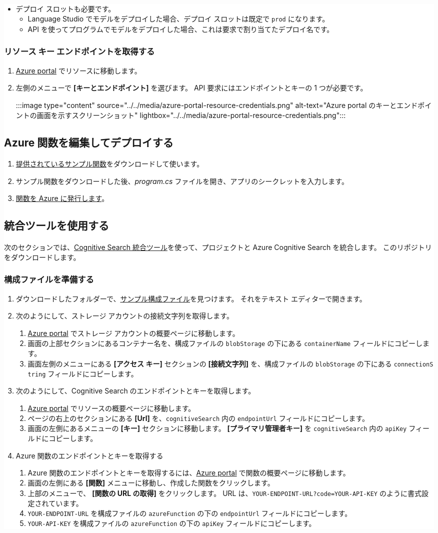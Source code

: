 * デプロイ スロットも必要です。 
   * Language Studio でモデルをデプロイした場合、デプロイ スロットは既定で `prod` になります。 
   * API を使ってプログラムでモデルをデプロイした場合、これは要求で割り当てたデプロイ名です。

### <a name="get-your-resource-keys-endpoint"></a>リソース キー エンドポイントを取得する

1. [Azure portal](https://ms.portal.azure.com/#home) でリソースに移動します。

2. 左側のメニューで **[キーとエンドポイント]** を選びます。 API 要求にはエンドポイントとキーの 1 つが必要です。

    :::image type="content" source="../../media/azure-portal-resource-credentials.png" alt-text="Azure portal のキーとエンドポイントの画面を示すスクリーンショット" lightbox="../../media/azure-portal-resource-credentials.png":::
   
## <a name="edit-and-deploy-your-azure-function"></a>Azure 関数を編集してデプロイする

1. [提供されているサンプル関数](https://aka.ms/ct-cognitive-search-integration-tool)をダウンロードして使います。

2. サンプル関数をダウンロードした後、*program.cs* ファイルを開き、アプリのシークレットを入力します。

3. [関数を Azure に発行します](/azure/azure-functions/functions-develop-vs?tabs=in-process#publish-to-azure)。

## <a name="use-the-integration-tool"></a>統合ツールを使用する

次のセクションでは、[Cognitive Search 統合ツール](https://aka.ms/ct-cognitive-search-integration-tool)を使って、プロジェクトと Azure Cognitive Search を統合します。 このリポジトリをダウンロードします。 

### <a name="prepare-configuration-file"></a>構成ファイルを準備する

1. ダウンロードしたフォルダーで、[サンプル構成ファイル](https://github.com/microsoft/CognitiveServicesLanguageUtilities/blob/dev/CustomTextAnalytics.CognitiveSearch/Docs/Assets/configs.json)を見つけます。 それをテキスト エディターで開きます。 

2. 次のようにして、ストレージ アカウントの接続文字列を取得します。
    1. [Azure portal](https://ms.portal.azure.com/#home) でストレージ アカウントの概要ページに移動します。
    2. 画面の上部セクションにあるコンテナー名を、構成ファイルの `blobStorage` の下にある `containerName` フィールドにコピーします。  
    3. 画面左側のメニューにある **[アクセス キー]** セクションの **[接続文字列]** を、構成ファイルの `blobStorage` の下にある `connectionString` フィールドにコピーします。

1. 次のようにして、Cognitive Search のエンドポイントとキーを取得します。
    1. [Azure portal](https://ms.portal.azure.com/#home) でリソースの概要ページに移動します。
    2. ページの右上のセクションにある **[Url]** を、`cognitiveSearch` 内の `endpointUrl` フィールドにコピーします。
    3. 画面の左側にあるメニューの **[キー]** セクションに移動します。 **[プライマリ管理者キー]** を `cognitiveSearch` 内の `apiKey` フィールドにコピーします。

3. Azure 関数のエンドポイントとキーを取得する
    
    1. Azure 関数のエンドポイントとキーを取得するには、[Azure portal](https://ms.portal.azure.com/#home) で関数の概要ページに移動します。
    2. 画面の左側にある **[関数]** メニューに移動し、作成した関数をクリックします。
    3. 上部のメニューで、 **[関数の URL の取得]** をクリックします。 URL は、`YOUR-ENDPOINT-URL?code=YOUR-API-KEY` のように書式設定されています。 
    4. `YOUR-ENDPOINT-URL` を構成ファイルの `azureFunction` の下の `endpointUrl` フィールドにコピーします。 
    5. `YOUR-API-KEY` を構成ファイルの `azureFunction` の下の `apiKey` フィールドにコピーします。 
